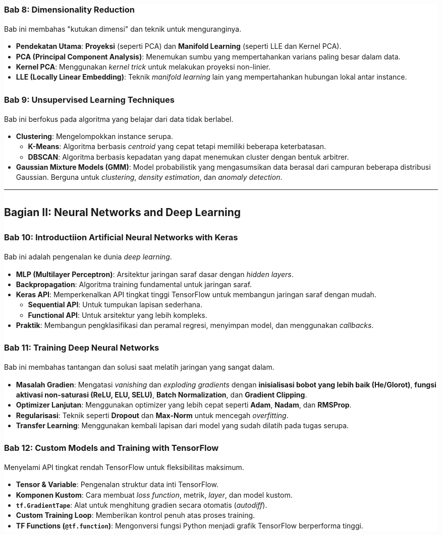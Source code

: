 ### Bab 8: Dimensionality Reduction
Bab ini membahas "kutukan dimensi" dan teknik untuk menguranginya.
* **Pendekatan Utama**: **Proyeksi** (seperti PCA) dan **Manifold Learning** (seperti LLE dan Kernel PCA).
* **PCA (Principal Component Analysis)**: Menemukan sumbu yang mempertahankan varians paling besar dalam data.
* **Kernel PCA**: Menggunakan *kernel trick* untuk melakukan proyeksi non-linier.
* **LLE (Locally Linear Embedding)**: Teknik *manifold learning* lain yang mempertahankan hubungan lokal antar instance.

### Bab 9: Unsupervised Learning Techniques
Bab ini berfokus pada algoritma yang belajar dari data tidak berlabel.
* **Clustering**: Mengelompokkan instance serupa.
    * **K-Means**: Algoritma berbasis *centroid* yang cepat tetapi memiliki beberapa keterbatasan.
    * **DBSCAN**: Algoritma berbasis kepadatan yang dapat menemukan cluster dengan bentuk arbitrer.
* **Gaussian Mixture Models (GMM)**: Model probabilistik yang mengasumsikan data berasal dari campuran beberapa distribusi Gaussian. Berguna untuk *clustering*, *density estimation*, dan *anomaly detection*.

---

## Bagian II: Neural Networks and Deep Learning

### Bab 10: Introductiion Artificial Neural Networks with Keras
Bab ini adalah pengenalan ke dunia *deep learning*.
* **MLP (Multilayer Perceptron)**: Arsitektur jaringan saraf dasar dengan *hidden layers*.
* **Backpropagation**: Algoritma training fundamental untuk jaringan saraf.
* **Keras API**: Memperkenalkan API tingkat tinggi TensorFlow untuk membangun jaringan saraf dengan mudah.
    * **Sequential API**: Untuk tumpukan lapisan sederhana.
    * **Functional API**: Untuk arsitektur yang lebih kompleks.
* **Praktik**: Membangun pengklasifikasi dan peramal regresi, menyimpan model, dan menggunakan *callbacks*.

### Bab 11: Training Deep Neural Networks
Bab ini membahas tantangan dan solusi saat melatih jaringan yang sangat dalam.
* **Masalah Gradien**: Mengatasi *vanishing* dan *exploding gradients* dengan **inisialisasi bobot yang lebih baik (He/Glorot)**, **fungsi aktivasi non-saturasi (ReLU, ELU, SELU)**, **Batch Normalization**, dan **Gradient Clipping**.
* **Optimizer Lanjutan**: Menggunakan optimizer yang lebih cepat seperti **Adam**, **Nadam**, dan **RMSProp**.
* **Regularisasi**: Teknik seperti **Dropout** dan **Max-Norm** untuk mencegah *overfitting*.
* **Transfer Learning**: Menggunakan kembali lapisan dari model yang sudah dilatih pada tugas serupa.

### Bab 12: Custom Models and Training with TensorFlow
Menyelami API tingkat rendah TensorFlow untuk fleksibilitas maksimum.
* **Tensor & Variable**: Pengenalan struktur data inti TensorFlow.
* **Komponen Kustom**: Cara membuat *loss function*, metrik, *layer*, dan model kustom.
* **`tf.GradientTape`**: Alat untuk menghitung gradien secara otomatis (*autodiff*).
* **Custom Training Loop**: Memberikan kontrol penuh atas proses training.
* **TF Functions (`@tf.function`)**: Mengonversi fungsi Python menjadi grafik TensorFlow berperforma tinggi.
